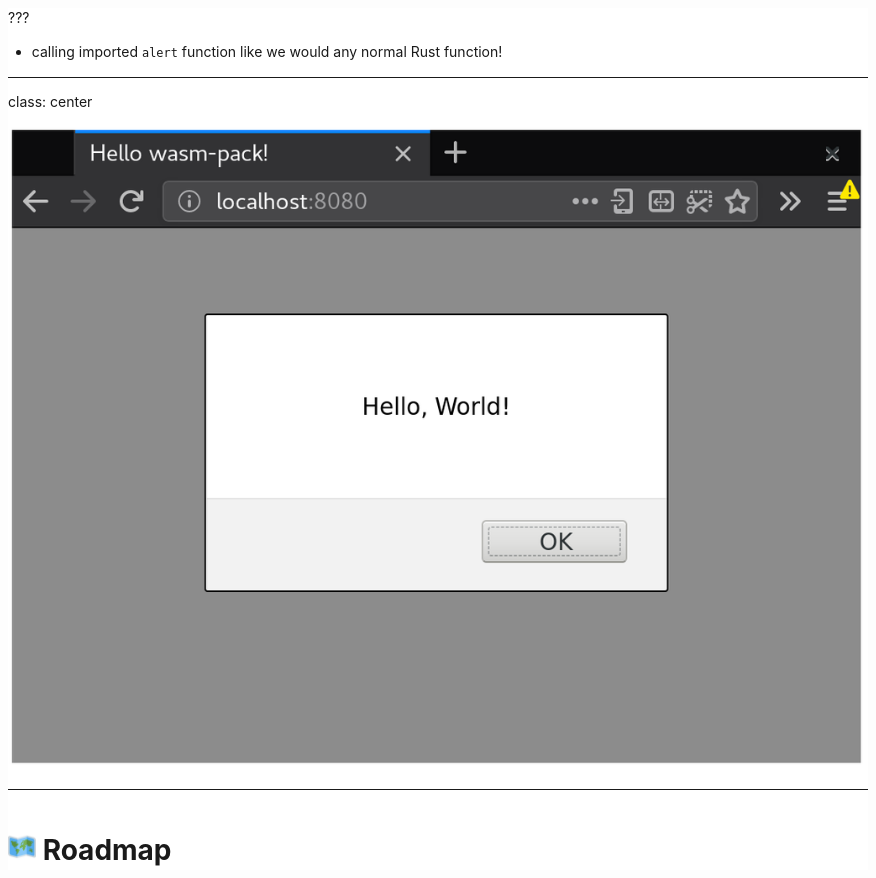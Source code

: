 ???

* calling imported `alert` function like we would any normal Rust function!

---

class: center

[![](./public/img/hello-world.png)](./public/img/hello-world.png)

---

# <img src="./public/img/world-map.png" style="max-width:1em; max-height:1em"/>  Roadmap
